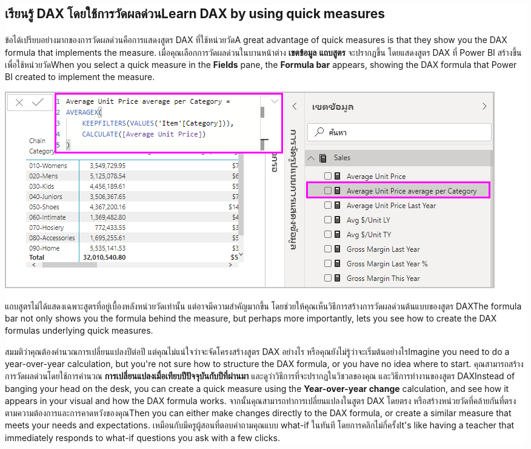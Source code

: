 ## <a name="learn-dax-by-using-quick-measures"></a><span data-ttu-id="e2df5-175">เรียนรู้ DAX โดยใช้การวัดผลด่วน</span><span class="sxs-lookup"><span data-stu-id="e2df5-175">Learn DAX by using quick measures</span></span>
<span data-ttu-id="e2df5-176">ข้อได้เปรียบอย่างมากของการวัดผลด่วนคือการแสดงสูตร DAX ที่ใช้หน่วยวัด</span><span class="sxs-lookup"><span data-stu-id="e2df5-176">A great advantage of quick measures is that they show you the DAX formula that implements the measure.</span></span> <span data-ttu-id="e2df5-177">เมื่อคุณเลือกการวัดผลด่วนในบานหน้าต่าง **เขตข้อมูล** **แถบสูตร** จะปรากฏขึ้น โดยแสดงสูตร DAX ที่ Power BI สร้างขึ้นเพื่อใช้หน่วยวัด</span><span class="sxs-lookup"><span data-stu-id="e2df5-177">When you select a quick measure in the **Fields** pane, the **Formula bar** appears, showing the DAX formula that Power BI created to implement the measure.</span></span>

![สูตรการวัดผลด่วนในแถบสูตร](media/desktop-quick-measures/quick-measures_10.png)

<span data-ttu-id="e2df5-179">แถบสูตรไม่ได้แสดงเฉพาะสูตรที่อยู่เบื้องหลังหน่วยวัดเท่านั้น แต่อาจมีความสำคัญมากขึ้น โดยช่วยให้คุณเห็นวิธีการสร้างการวัดผลด่วนต้นแบบของสูตร DAX</span><span class="sxs-lookup"><span data-stu-id="e2df5-179">The formula bar not only shows you the formula behind the measure, but perhaps more importantly, lets you see how to create the DAX formulas underlying quick measures.</span></span>

<span data-ttu-id="e2df5-180">สมมติว่าคุณต้องคำนวณการเปลี่ยนแปลงปีต่อปี แต่คุณไม่แน่ใจว่าจะจัดโครงสร้างสูตร DAX อย่างไร หรือคุณยังไม่รู้ว่าจะเริ่มต้นอย่างไร</span><span class="sxs-lookup"><span data-stu-id="e2df5-180">Imagine you need to do a year-over-year calculation, but you're not sure how to structure the DAX formula, or you have no idea where to start.</span></span> <span data-ttu-id="e2df5-181">คุณสามารถสร้างการวัดผลด่วนโดยใช้การคำนวณ **การเปลี่ยนแปลงเมื่อเทียบปีปัจจุบันกับปีที่ผ่านมา** และดูว่าวิธีการที่จะปรากฏในวิชวลของคุณ และวิธีการทำงานของสูตร DAX</span><span class="sxs-lookup"><span data-stu-id="e2df5-181">Instead of banging your head on the desk, you can create a quick measure using the **Year-over-year change** calculation, and see how it appears in your visual and how the DAX formula works.</span></span> <span data-ttu-id="e2df5-182">จากนั้นคุณสามารถทำการเปลี่ยนแปลงในสูตร DAX โดยตรง หรือสร้างหน่วยวัดที่คล้ายกันที่ตรงตามความต้องการและการคาดหวังของคุณ</span><span class="sxs-lookup"><span data-stu-id="e2df5-182">Then you can either make changes directly to the DAX formula, or create a similar measure that meets your needs and expectations.</span></span> <span data-ttu-id="e2df5-183">เหมือนกับมีครูผู้สอนที่ตอบคำถามคุณแบบ what-if ในทันที โดยการคลิกไม่กี่ครั้ง</span><span class="sxs-lookup"><span data-stu-id="e2df5-183">It's like having a teacher that immediately responds to what-if questions you ask with a few clicks.</span></span> 
